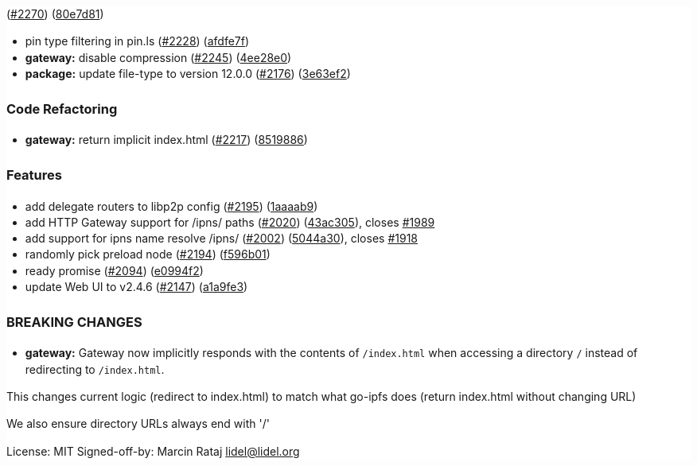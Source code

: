   ([#2270](https://github.com/ipfs/js-ipfs/issues/2270))
  ([80e7d81](https://github.com/ipfs/js-ipfs/commit/80e7d81))
- pin type filtering in pin.ls
  ([#2228](https://github.com/ipfs/js-ipfs/issues/2228))
  ([afdfe7f](https://github.com/ipfs/js-ipfs/commit/afdfe7f))
- **gateway:** disable compression
  ([#2245](https://github.com/ipfs/js-ipfs/issues/2245))
  ([4ee28e0](https://github.com/ipfs/js-ipfs/commit/4ee28e0))
- **package:** update file-type to version 12.0.0
  ([#2176](https://github.com/ipfs/js-ipfs/issues/2176))
  ([3e63ef2](https://github.com/ipfs/js-ipfs/commit/3e63ef2))

### Code Refactoring

- **gateway:** return implicit index.html
  ([#2217](https://github.com/ipfs/js-ipfs/issues/2217))
  ([8519886](https://github.com/ipfs/js-ipfs/commit/8519886))

### Features

- add delegate routers to libp2p config
  ([#2195](https://github.com/ipfs/js-ipfs/issues/2195))
  ([1aaaab9](https://github.com/ipfs/js-ipfs/commit/1aaaab9))
- add HTTP Gateway support for /ipns/ paths
  ([#2020](https://github.com/ipfs/js-ipfs/issues/2020))
  ([43ac305](https://github.com/ipfs/js-ipfs/commit/43ac305)), closes
  [#1989](https://github.com/ipfs/js-ipfs/issues/1989)
- add support for ipns name resolve /ipns/<fqdn>
  ([#2002](https://github.com/ipfs/js-ipfs/issues/2002))
  ([5044a30](https://github.com/ipfs/js-ipfs/commit/5044a30)), closes
  [#1918](https://github.com/ipfs/js-ipfs/issues/1918)
- randomly pick preload node
  ([#2194](https://github.com/ipfs/js-ipfs/issues/2194))
  ([f596b01](https://github.com/ipfs/js-ipfs/commit/f596b01))
- ready promise ([#2094](https://github.com/ipfs/js-ipfs/issues/2094))
  ([e0994f2](https://github.com/ipfs/js-ipfs/commit/e0994f2))
- update Web UI to v2.4.6 ([#2147](https://github.com/ipfs/js-ipfs/issues/2147))
  ([a1a9fe3](https://github.com/ipfs/js-ipfs/commit/a1a9fe3))

### BREAKING CHANGES

- **gateway:** Gateway now implicitly responds with the contents of
  `/index.html` when accessing a directory `/` instead of redirecting to
  `/index.html`.

This changes current logic (redirect to index.html) to match what go-ipfs does
(return index.html without changing URL)

We also ensure directory URLs always end with '/'

License: MIT Signed-off-by: Marcin Rataj <lidel@lidel.org>

<a name="0.36.4"></a>
